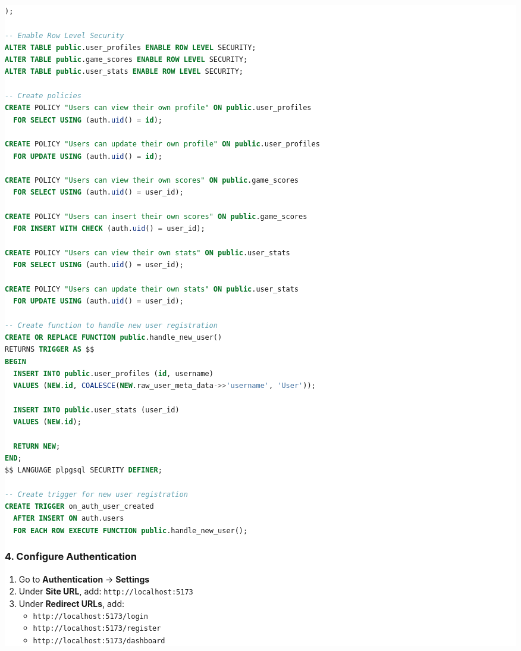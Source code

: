 ```sql
);

-- Enable Row Level Security
ALTER TABLE public.user_profiles ENABLE ROW LEVEL SECURITY;
ALTER TABLE public.game_scores ENABLE ROW LEVEL SECURITY;
ALTER TABLE public.user_stats ENABLE ROW LEVEL SECURITY;

-- Create policies
CREATE POLICY "Users can view their own profile" ON public.user_profiles
  FOR SELECT USING (auth.uid() = id);

CREATE POLICY "Users can update their own profile" ON public.user_profiles
  FOR UPDATE USING (auth.uid() = id);

CREATE POLICY "Users can view their own scores" ON public.game_scores
  FOR SELECT USING (auth.uid() = user_id);

CREATE POLICY "Users can insert their own scores" ON public.game_scores
  FOR INSERT WITH CHECK (auth.uid() = user_id);

CREATE POLICY "Users can view their own stats" ON public.user_stats
  FOR SELECT USING (auth.uid() = user_id);

CREATE POLICY "Users can update their own stats" ON public.user_stats
  FOR UPDATE USING (auth.uid() = user_id);

-- Create function to handle new user registration
CREATE OR REPLACE FUNCTION public.handle_new_user()
RETURNS TRIGGER AS $$
BEGIN
  INSERT INTO public.user_profiles (id, username)
  VALUES (NEW.id, COALESCE(NEW.raw_user_meta_data->>'username', 'User'));
  
  INSERT INTO public.user_stats (user_id)
  VALUES (NEW.id);
  
  RETURN NEW;
END;
$$ LANGUAGE plpgsql SECURITY DEFINER;

-- Create trigger for new user registration
CREATE TRIGGER on_auth_user_created
  AFTER INSERT ON auth.users
  FOR EACH ROW EXECUTE FUNCTION public.handle_new_user();
```

### 4. Configure Authentication
1. Go to **Authentication** → **Settings**
2. Under **Site URL**, add: `http://localhost:5173`
3. Under **Redirect URLs**, add:
   - `http://localhost:5173/login`
   - `http://localhost:5173/register`
   - `http://localhost:5173/dashboard`

